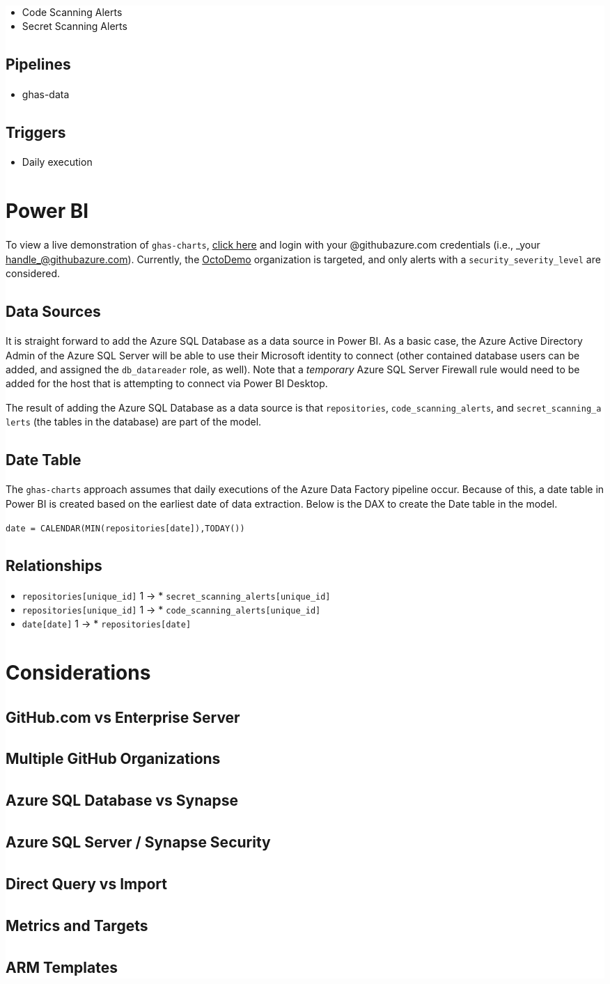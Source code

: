 - Code Scanning Alerts
- Secret Scanning Alerts
## Pipelines
- ghas-data
## Triggers
- Daily execution

# Power BI
To view a live demonstration of `ghas-charts`, [click here](https://app.powerbi.com/links/uJfbfJg3f8?ctid=398a6654-997b-47e9-b12b-9515b896b4de&pbi_source=linkShare) and login with your @githubazure.com credentials (i.e., _your handle_@githubazure.com). Currently, the [OctoDemo](https://github.com/octodemo) organization is targeted, and only alerts with a `security_severity_level` are considered. 

## Data Sources
It is straight forward to add the Azure SQL Database as a data source in Power BI. As a basic case, the Azure Active Directory Admin of the Azure SQL Server will be able to use their Microsoft identity to connect (other contained database users can be added, and assigned the `db_datareader` role, as well). Note that a _temporary_ Azure SQL Server Firewall rule would need to be added for the host that is attempting to connect via Power BI Desktop. 

The result of adding the Azure SQL Database as a data source is that `repositories`, `code_scanning_alerts`, and `secret_scanning_alerts` (the tables in the database) are part of the model.

## Date Table
The `ghas-charts` approach assumes that daily executions of the Azure Data Factory pipeline occur. Because of this, a date table in Power BI is created based on the earliest date of data extraction. Below is the DAX to create the Date table in the model.

```
date = CALENDAR(MIN(repositories[date]),TODAY())
```

## Relationships
- `repositories[unique_id]` 1 &rarr; * `secret_scanning_alerts[unique_id]`
- `repositories[unique_id]` 1 &rarr; * `code_scanning_alerts[unique_id]`
- `date[date]` 1 &rarr; * `repositories[date]`

# Considerations
## GitHub.com vs Enterprise Server
## Multiple GitHub Organizations
## Azure SQL Database vs Synapse
## Azure SQL Server / Synapse Security
## Direct Query vs Import
## Metrics and Targets
## ARM Templates